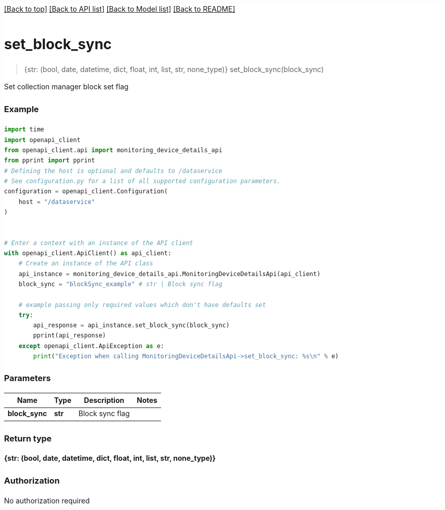 [[Back to top]](#) [[Back to API list]](../README.md#documentation-for-api-endpoints) [[Back to Model list]](../README.md#documentation-for-models) [[Back to README]](../README.md)

# **set_block_sync**
> {str: (bool, date, datetime, dict, float, int, list, str, none_type)} set_block_sync(block_sync)



Set collection manager block set flag

### Example


```python
import time
import openapi_client
from openapi_client.api import monitoring_device_details_api
from pprint import pprint
# Defining the host is optional and defaults to /dataservice
# See configuration.py for a list of all supported configuration parameters.
configuration = openapi_client.Configuration(
    host = "/dataservice"
)


# Enter a context with an instance of the API client
with openapi_client.ApiClient() as api_client:
    # Create an instance of the API class
    api_instance = monitoring_device_details_api.MonitoringDeviceDetailsApi(api_client)
    block_sync = "blockSync_example" # str | Block sync flag

    # example passing only required values which don't have defaults set
    try:
        api_response = api_instance.set_block_sync(block_sync)
        pprint(api_response)
    except openapi_client.ApiException as e:
        print("Exception when calling MonitoringDeviceDetailsApi->set_block_sync: %s\n" % e)
```


### Parameters

Name | Type | Description  | Notes
------------- | ------------- | ------------- | -------------
 **block_sync** | **str**| Block sync flag |

### Return type

**{str: (bool, date, datetime, dict, float, int, list, str, none_type)}**

### Authorization

No authorization required
